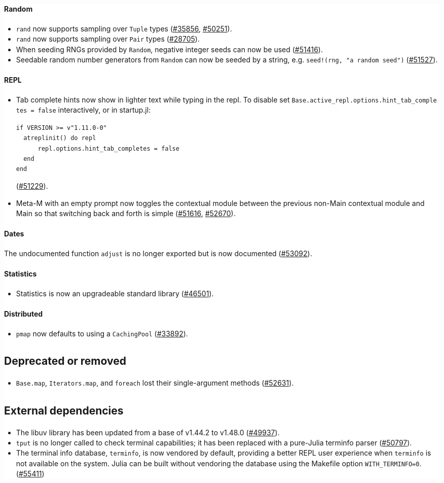 #### Random

  * `rand` now supports sampling over `Tuple` types ([#35856](https://github.com/JuliaLang/julia/issues/35856), [#50251](https://github.com/JuliaLang/julia/issues/50251)).
  * `rand` now supports sampling over `Pair` types ([#28705](https://github.com/JuliaLang/julia/issues/28705)).
  * When seeding RNGs provided by `Random`, negative integer seeds can now be used ([#51416](https://github.com/JuliaLang/julia/issues/51416)).
  * Seedable random number generators from `Random` can now be seeded by a string, e.g. `seed!(rng, "a random seed")` ([#51527](https://github.com/JuliaLang/julia/issues/51527)).

#### REPL

  * Tab complete hints now show in lighter text while typing in the repl. To disable set `Base.active_repl.options.hint_tab_completes = false` interactively, or in startup.jl:

    ```
    if VERSION >= v"1.11.0-0"
      atreplinit() do repl
          repl.options.hint_tab_completes = false
      end
    end
    ```

    ([#51229](https://github.com/JuliaLang/julia/issues/51229)).
  * Meta-M with an empty prompt now toggles the contextual module between the previous non-Main contextual module and Main so that switching back and forth is simple ([#51616](https://github.com/JuliaLang/julia/issues/51616), [#52670](https://github.com/JuliaLang/julia/issues/52670)).

#### Dates

The undocumented function `adjust` is no longer exported but is now documented ([#53092](https://github.com/JuliaLang/julia/issues/53092)).

#### Statistics

  * Statistics is now an upgradeable standard library ([#46501](https://github.com/JuliaLang/julia/issues/46501)).

#### Distributed

  * `pmap` now defaults to using a `CachingPool` ([#33892](https://github.com/JuliaLang/julia/issues/33892)).

## Deprecated or removed

  * `Base.map`, `Iterators.map`, and `foreach` lost their single-argument methods ([#52631](https://github.com/JuliaLang/julia/issues/52631)).

## External dependencies

  * The libuv library has been updated from a base of v1.44.2 to v1.48.0 ([#49937](https://github.com/JuliaLang/julia/issues/49937)).
  * `tput` is no longer called to check terminal capabilities; it has been replaced with a pure-Julia terminfo parser ([#50797](https://github.com/JuliaLang/julia/issues/50797)).
  * The terminal info database, `terminfo`, is now vendored by default, providing a better REPL user experience when `terminfo` is not available on the system. Julia can be built without vendoring the database using the Makefile option `WITH_TERMINFO=0`. ([#55411](https://github.com/JuliaLang/julia/issues/55411))
